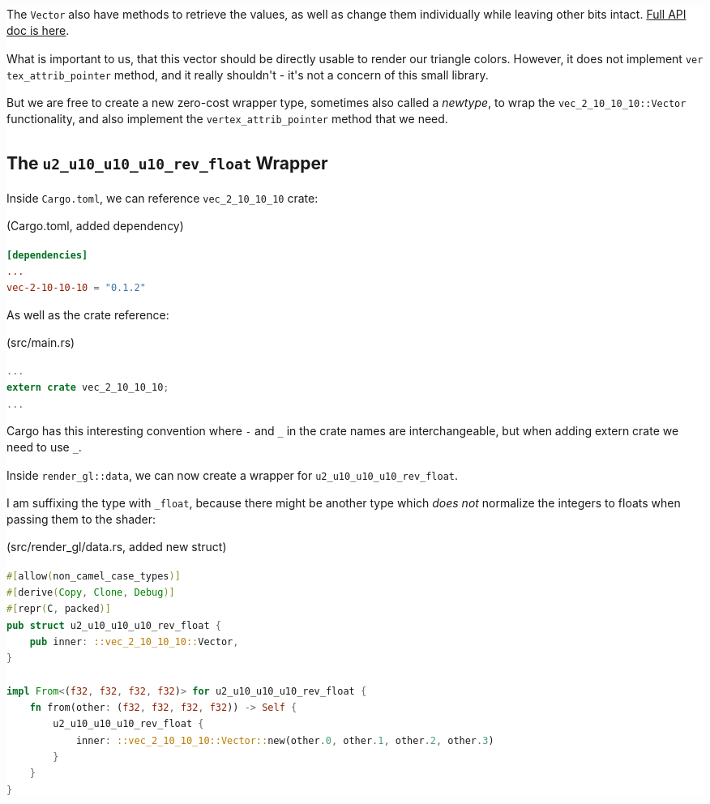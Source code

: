 The `Vector` also have methods to retrieve the values, as well as change them
individually while leaving other bits intact. [Full API doc is here](https://docs.rs/vec-2-10-10-10/0.1.2/vec_2_10_10_10/struct.Vector.html).

What is important to us, that this vector should be directly usable to render
our triangle colors. However, it does not implement `vertex_attrib_pointer` method,
and it really shouldn't - it's not a concern of this small library.

But we are free to create a new zero-cost wrapper type, sometimes also called
a _newtype_, to wrap the `vec_2_10_10_10::Vector` functionality, and also
implement the `vertex_attrib_pointer` method that we need.

## The `u2_u10_u10_u10_rev_float` Wrapper

Inside `Cargo.toml`, we can reference `vec_2_10_10_10` crate:

(Cargo.toml, added dependency)

```toml
[dependencies]
...
vec-2-10-10-10 = "0.1.2"
```

As well as the crate reference:

(src/main.rs)

```rust
...
extern crate vec_2_10_10_10;
...
```

Cargo has this interesting convention where `-` and `_` in the crate names are interchangeable,
but when adding extern crate we need to use `_`.

Inside `render_gl::data`, we can now create a wrapper for `u2_u10_u10_u10_rev_float`.

I am suffixing the type with `_float`, because there might be another type which _does
not_ normalize the integers to floats when passing them to the shader:

(src/render_gl/data.rs, added new struct)

```rust
#[allow(non_camel_case_types)]
#[derive(Copy, Clone, Debug)]
#[repr(C, packed)]
pub struct u2_u10_u10_u10_rev_float {
    pub inner: ::vec_2_10_10_10::Vector,
}

impl From<(f32, f32, f32, f32)> for u2_u10_u10_u10_rev_float {
    fn from(other: (f32, f32, f32, f32)) -> Self {
        u2_u10_u10_u10_rev_float {
            inner: ::vec_2_10_10_10::Vector::new(other.0, other.1, other.2, other.3)
        }
    }
}
```
